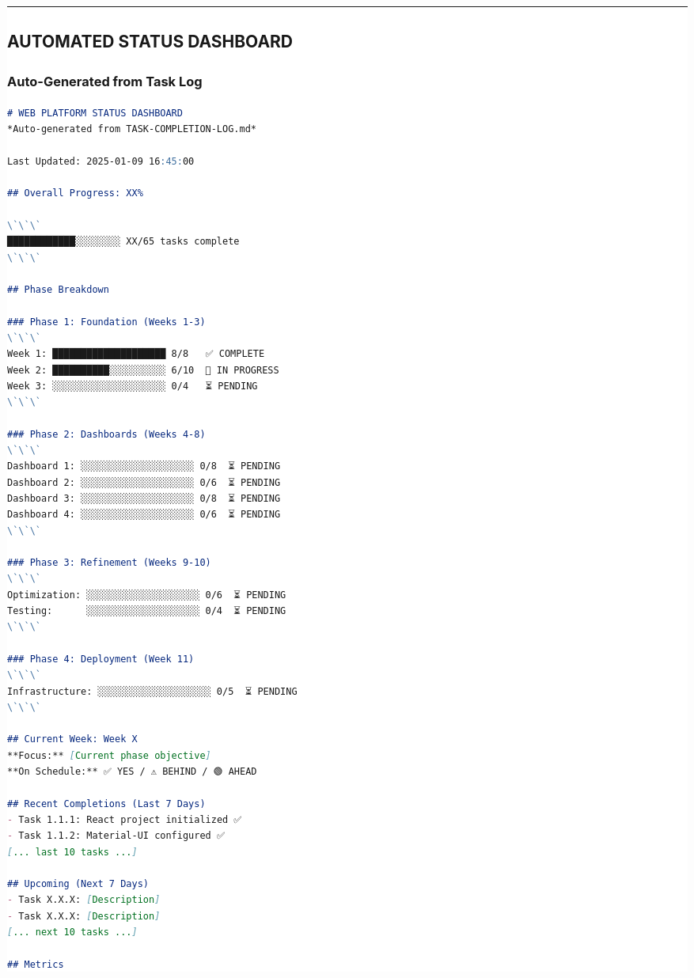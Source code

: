 ```markdown
```

---

## AUTOMATED STATUS DASHBOARD

### Auto-Generated from Task Log

```markdown
# WEB PLATFORM STATUS DASHBOARD
*Auto-generated from TASK-COMPLETION-LOG.md*

Last Updated: 2025-01-09 16:45:00

## Overall Progress: XX%

\`\`\`
████████████░░░░░░░░ XX/65 tasks complete
\`\`\`

## Phase Breakdown

### Phase 1: Foundation (Weeks 1-3)
\`\`\`
Week 1: ████████████████████ 8/8   ✅ COMPLETE
Week 2: ██████████░░░░░░░░░░ 6/10  🔄 IN PROGRESS
Week 3: ░░░░░░░░░░░░░░░░░░░░ 0/4   ⏳ PENDING
\`\`\`

### Phase 2: Dashboards (Weeks 4-8)
\`\`\`
Dashboard 1: ░░░░░░░░░░░░░░░░░░░░ 0/8  ⏳ PENDING
Dashboard 2: ░░░░░░░░░░░░░░░░░░░░ 0/6  ⏳ PENDING
Dashboard 3: ░░░░░░░░░░░░░░░░░░░░ 0/8  ⏳ PENDING
Dashboard 4: ░░░░░░░░░░░░░░░░░░░░ 0/6  ⏳ PENDING
\`\`\`

### Phase 3: Refinement (Weeks 9-10)
\`\`\`
Optimization: ░░░░░░░░░░░░░░░░░░░░ 0/6  ⏳ PENDING
Testing:      ░░░░░░░░░░░░░░░░░░░░ 0/4  ⏳ PENDING
\`\`\`

### Phase 4: Deployment (Week 11)
\`\`\`
Infrastructure: ░░░░░░░░░░░░░░░░░░░░ 0/5  ⏳ PENDING
\`\`\`

## Current Week: Week X
**Focus:** [Current phase objective]
**On Schedule:** ✅ YES / ⚠️ BEHIND / 🟢 AHEAD

## Recent Completions (Last 7 Days)
- Task 1.1.1: React project initialized ✅
- Task 1.1.2: Material-UI configured ✅
[... last 10 tasks ...]

## Upcoming (Next 7 Days)
- Task X.X.X: [Description]
- Task X.X.X: [Description]
[... next 10 tasks ...]

## Metrics
```